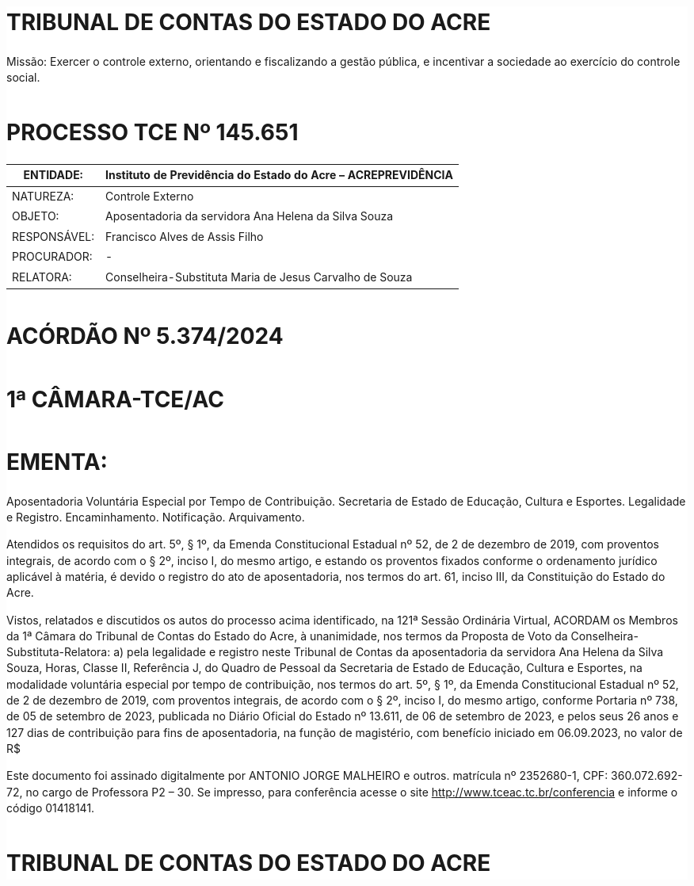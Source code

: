 # TRIBUNAL DE CONTAS DO ESTADO DO ACRE

Missão: Exercer o controle externo, orientando e fiscalizando a gestão pública, e incentivar a sociedade ao exercício do controle social.

# PROCESSO TCE Nº 145.651

|ENTIDADE:|Instituto de Previdência do Estado do Acre – ACREPREVIDÊNCIA|
|---|---|
|NATUREZA:|Controle Externo|
|OBJETO:|Aposentadoria da servidora Ana Helena da Silva Souza|
|RESPONSÁVEL:|Francisco Alves de Assis Filho|
|PROCURADOR:|-|
|RELATORA:|Conselheira-Substituta Maria de Jesus Carvalho de Souza|

# ACÓRDÃO Nº 5.374/2024

# 1ª CÂMARA-TCE/AC

# EMENTA:

Aposentadoria Voluntária Especial por Tempo de Contribuição. Secretaria de Estado de Educação, Cultura e Esportes. Legalidade e Registro. Encaminhamento. Notificação. Arquivamento.

Atendidos os requisitos do art. 5º, § 1º, da Emenda Constitucional Estadual nº 52, de 2 de dezembro de 2019, com proventos integrais, de acordo com o § 2º, inciso I, do mesmo artigo, e estando os proventos fixados conforme o ordenamento jurídico aplicável à matéria, é devido o registro do ato de aposentadoria, nos termos do art. 61, inciso III, da Constituição do Estado do Acre.

Vistos, relatados e discutidos os autos do processo acima identificado, na 121ª Sessão Ordinária Virtual, ACORDAM os Membros da 1ª Câmara do Tribunal de Contas do Estado do Acre, à unanimidade, nos termos da Proposta de Voto da Conselheira-Substituta-Relatora: a) pela legalidade e registro neste Tribunal de Contas da aposentadoria da servidora Ana Helena da Silva Souza, Horas, Classe II, Referência J, do Quadro de Pessoal da Secretaria de Estado de Educação, Cultura e Esportes, na modalidade voluntária especial por tempo de contribuição, nos termos do art. 5º, § 1º, da Emenda Constitucional Estadual nº 52, de 2 de dezembro de 2019, com proventos integrais, de acordo com o § 2º, inciso I, do mesmo artigo, conforme Portaria nº 738, de 05 de setembro de 2023, publicada no Diário Oficial do Estado nº 13.611, de 06 de setembro de 2023, e pelos seus 26 anos e 127 dias de contribuição para fins de aposentadoria, na função de magistério, com benefício iniciado em 06.09.2023, no valor de R$

Este documento foi assinado digitalmente por ANTONIO JORGE MALHEIRO e outros. matrícula nº 2352680-1, CPF: 360.072.692-72, no cargo de Professora P2 – 30. Se impresso, para conferência acesse o site http://www.tceac.tc.br/conferencia e informe o código 01418141.

# TRIBUNAL DE CONTAS DO ESTADO DO ACRE
